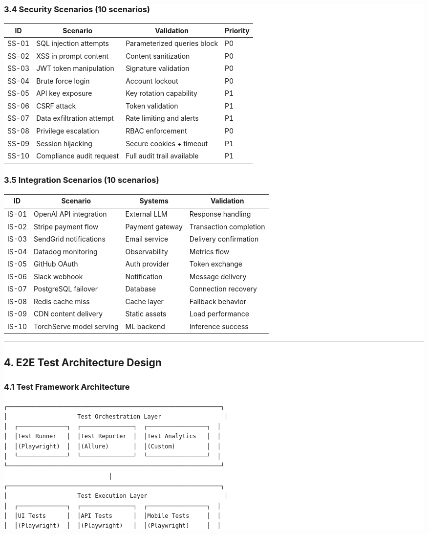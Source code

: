 ### 3.4 Security Scenarios (10 scenarios)

| ID | Scenario | Validation | Priority |
|----|----------|------------|----------|
| SS-01 | SQL injection attempts | Parameterized queries block | P0 |
| SS-02 | XSS in prompt content | Content sanitization | P0 |
| SS-03 | JWT token manipulation | Signature validation | P0 |
| SS-04 | Brute force login | Account lockout | P0 |
| SS-05 | API key exposure | Key rotation capability | P1 |
| SS-06 | CSRF attack | Token validation | P1 |
| SS-07 | Data exfiltration attempt | Rate limiting and alerts | P1 |
| SS-08 | Privilege escalation | RBAC enforcement | P0 |
| SS-09 | Session hijacking | Secure cookies + timeout | P1 |
| SS-10 | Compliance audit request | Full audit trail available | P1 |

### 3.5 Integration Scenarios (10 scenarios)

| ID | Scenario | Systems | Validation |
|----|----------|---------|------------|
| IS-01 | OpenAI API integration | External LLM | Response handling |
| IS-02 | Stripe payment flow | Payment gateway | Transaction completion |
| IS-03 | SendGrid notifications | Email service | Delivery confirmation |
| IS-04 | Datadog monitoring | Observability | Metrics flow |
| IS-05 | GitHub OAuth | Auth provider | Token exchange |
| IS-06 | Slack webhook | Notification | Message delivery |
| IS-07 | PostgreSQL failover | Database | Connection recovery |
| IS-08 | Redis cache miss | Cache layer | Fallback behavior |
| IS-09 | CDN content delivery | Static assets | Load performance |
| IS-10 | TorchServe model serving | ML backend | Inference success |

---

## 4. E2E Test Architecture Design

### 4.1 Test Framework Architecture

```
┌─────────────────────────────────────────────────────────────┐
│                    Test Orchestration Layer                  │
│  ┌──────────────┐  ┌───────────────┐  ┌─────────────────┐  │
│  │Test Runner   │  │Test Reporter  │  │Test Analytics   │  │
│  │(Playwright)  │  │(Allure)       │  │(Custom)         │  │
│  └──────────────┘  └───────────────┘  └─────────────────┘  │
└─────────────────────────────────────────────────────────────┘
                              │
┌─────────────────────────────────────────────────────────────┐
│                    Test Execution Layer                      │
│  ┌──────────────┐  ┌───────────────┐  ┌─────────────────┐  │
│  │UI Tests      │  │API Tests      │  │Mobile Tests     │  │
│  │(Playwright)  │  │(Playwright)   │  │(Playwright)     │  │
```